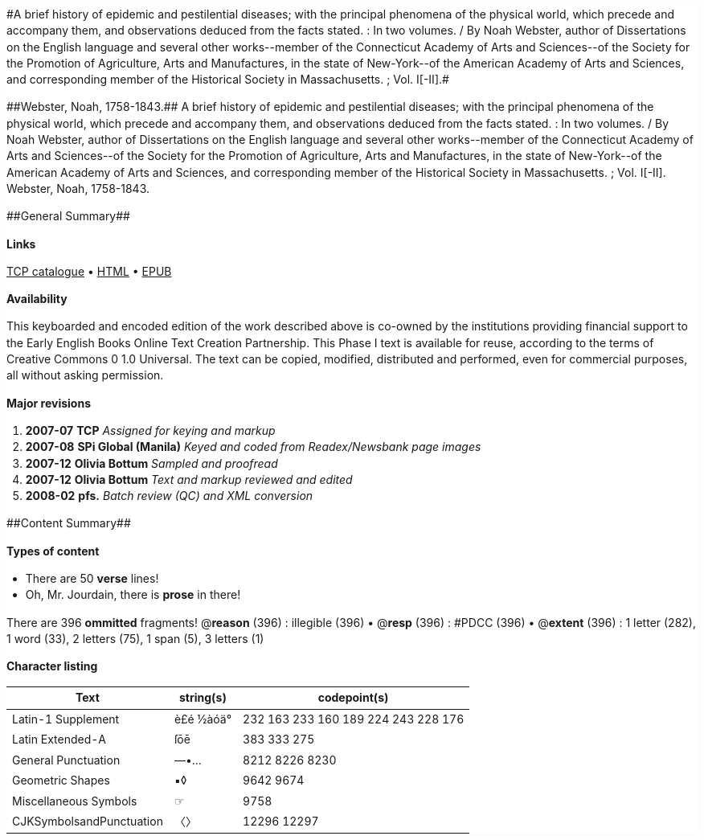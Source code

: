 #A brief history of epidemic and pestilential diseases; with the principal phenomena of the physical world, which precede and accompany them, and observations deduced from the facts stated. : In two volumes. / By Noah Webster, author of Dissertations on the English language and several other works--member of the Connecticut Academy of Arts and Sciences--of the Society for the Promotion of Agriculture, Arts and Manufactures, in the state of New-York--of the American Academy of Arts and Sciences, and corresponding member of the Historical Society in Massachusetts. ; Vol. I[-II].#

##Webster, Noah, 1758-1843.##
A brief history of epidemic and pestilential diseases; with the principal phenomena of the physical world, which precede and accompany them, and observations deduced from the facts stated. : In two volumes. / By Noah Webster, author of Dissertations on the English language and several other works--member of the Connecticut Academy of Arts and Sciences--of the Society for the Promotion of Agriculture, Arts and Manufactures, in the state of New-York--of the American Academy of Arts and Sciences, and corresponding member of the Historical Society in Massachusetts. ; Vol. I[-II].
Webster, Noah, 1758-1843.

##General Summary##

**Links**

[TCP catalogue](http://www.ota.ox.ac.uk/tcp/)  • 
[HTML](http://tei.it.ox.ac.uk/tcp/Texts-HTML/free/N27/N27531.html)  • 
[EPUB](http://tei.it.ox.ac.uk/tcp/Texts-EPUB/free/N27/N27531.epub)

**Availability**

This keyboarded and encoded edition of the
	       work described above is co-owned by the institutions
	       providing financial support to the Early English Books
	       Online Text Creation Partnership. This Phase I text is
	       available for reuse, according to the terms of Creative
	       Commons 0 1.0 Universal. The text can be copied,
	       modified, distributed and performed, even for
	       commercial purposes, all without asking permission.

**Major revisions**

1. __2007-07__ __TCP__ *Assigned for keying and markup*
1. __2007-08__ __SPi Global (Manila)__ *Keyed and coded from Readex/Newsbank page images*
1. __2007-12__ __Olivia Bottum__ *Sampled and proofread*
1. __2007-12__ __Olivia Bottum__ *Text and markup reviewed and edited*
1. __2008-02__ __pfs.__ *Batch review (QC) and XML conversion*

##Content Summary##

**Types of content**

  * There are 50 **verse** lines!
  * Oh, Mr. Jourdain, there is **prose** in there!

There are 396 **ommitted** fragments! 
 @__reason__ (396) : illegible (396)  •  @__resp__ (396) : #PDCC (396)  •  @__extent__ (396) : 1 letter (282), 1 word (33), 2 letters (75), 1 span (5), 3 letters (1)

**Character listing**


|Text|string(s)|codepoint(s)|
|---|---|---|
|Latin-1 Supplement|è£é ½àóä°|232 163 233 160 189 224 243 228 176|
|Latin Extended-A|ſōē|383 333 275|
|General Punctuation|—•…|8212 8226 8230|
|Geometric Shapes|▪◊|9642 9674|
|Miscellaneous Symbols|☞|9758|
|CJKSymbolsandPunctuation|〈〉|12296 12297|
